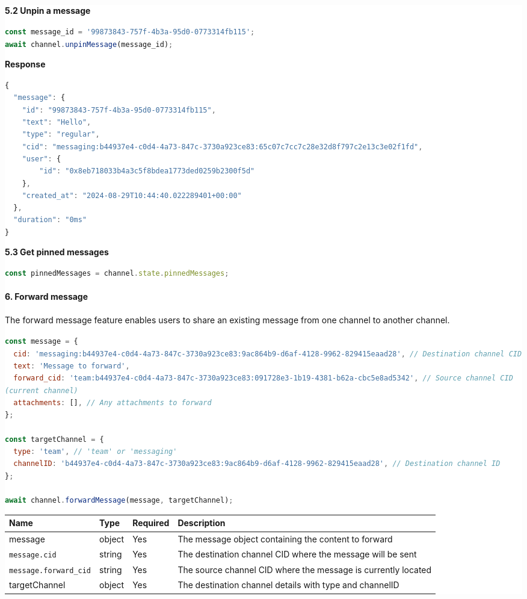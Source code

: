 **5.2 Unpin a message**

```javascript
const message_id = '99873843-757f-4b3a-95d0-0773314fb115';
await channel.unpinMessage(message_id);
```

**Response**

```javascript
{
  "message": {
    "id": "99873843-757f-4b3a-95d0-0773314fb115",
    "text": "Hello",
    "type": "regular",
    "cid": "messaging:b44937e4-c0d4-4a73-847c-3730a923ce83:65c07c7cc7c28e32d8f797c2e13c3e02f1fd",
    "user": {
        "id": "0x8eb718033b4a3c5f8bdea1773ded0259b2300f5d"
    },
    "created_at": "2024-08-29T10:44:40.022289401+00:00"
  },
  "duration": "0ms"
}
```

**5.3 Get pinned messages**

```javascript
const pinnedMessages = channel.state.pinnedMessages;
```

#### 6. Forward message

The forward message feature enables users to share an existing message from one channel to another channel.

```javascript
const message = {
  cid: 'messaging:b44937e4-c0d4-4a73-847c-3730a923ce83:9ac864b9-d6af-4128-9962-829415eaad28', // Destination channel CID
  text: 'Message to forward',
  forward_cid: 'team:b44937e4-c0d4-4a73-847c-3730a923ce83:091728e3-1b19-4381-b62a-cbc5e8ad5342', // Source channel CID (current channel)
  attachments: [], // Any attachments to forward
};

const targetChannel = {
  type: 'team', // 'team' or 'messaging'
  channelID: 'b44937e4-c0d4-4a73-847c-3730a923ce83:9ac864b9-d6af-4128-9962-829415eaad28', // Destination channel ID
};

await channel.forwardMessage(message, targetChannel);
```

| Name                  | Type   | Required | Description                                                   |
| :-------------------- | :----- | :------- | :------------------------------------------------------------ |
| message               | object | Yes      | The message object containing the content to forward          |
| `message.cid`         | string | Yes      | The destination channel CID where the message will be sent    |
| `message.forward_cid` | string | Yes      | The source channel CID where the message is currently located |
| targetChannel         | object | Yes      | The destination channel details with type and channelID       |
